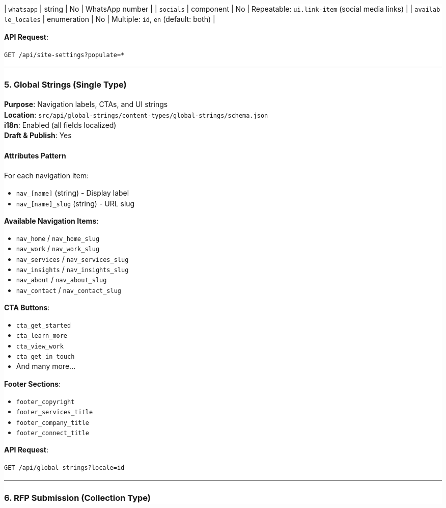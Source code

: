 | `whatsapp` | string | No | WhatsApp number |
| `socials` | component | No | Repeatable: `ui.link-item` (social media links) |
| `available_locales` | enumeration | No | Multiple: `id`, `en` (default: both) |

**API Request**:
```
GET /api/site-settings?populate=*
```

---

### 5. Global Strings (Single Type)

**Purpose**: Navigation labels, CTAs, and UI strings  
**Location**: `src/api/global-strings/content-types/global-strings/schema.json`  
**i18n**: Enabled (all fields localized)  
**Draft & Publish**: Yes

#### Attributes Pattern

For each navigation item:
- `nav_[name]` (string) - Display label
- `nav_[name]_slug` (string) - URL slug

**Available Navigation Items**:
- `nav_home` / `nav_home_slug`
- `nav_work` / `nav_work_slug`
- `nav_services` / `nav_services_slug`
- `nav_insights` / `nav_insights_slug`
- `nav_about` / `nav_about_slug`
- `nav_contact` / `nav_contact_slug`

**CTA Buttons**:
- `cta_get_started`
- `cta_learn_more`
- `cta_view_work`
- `cta_get_in_touch`
- And many more...

**Footer Sections**:
- `footer_copyright`
- `footer_services_title`
- `footer_company_title`
- `footer_connect_title`

**API Request**:
```
GET /api/global-strings?locale=id
```

---

### 6. RFP Submission (Collection Type)
